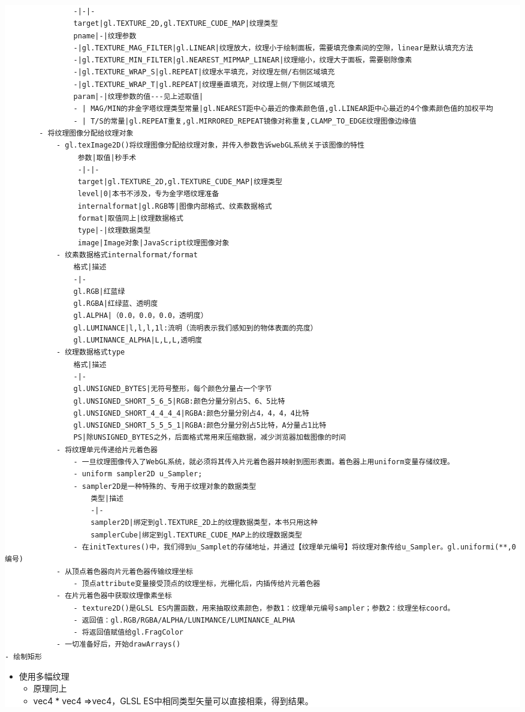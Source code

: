                     -|-|-
                    target|gl.TEXTURE_2D,gl.TEXTURE_CUDE_MAP|纹理类型
                    pname|-|纹理参数
                    -|gl.TEXTURE_MAG_FILTER|gl.LINEAR|纹理放大，纹理小于绘制面板，需要填充像素间的空隙，linear是默认填充方法
                    -|gl.TEXTURE_MIN_FILTER|gl.NEAREST_MIPMAP_LINEAR|纹理缩小，纹理大于面板，需要剔除像素
                    -|gl.TEXTURE_WRAP_S|gl.REPEAT|纹理水平填充，对纹理左侧/右侧区域填充
                    -|gl.TEXTURE_WRAP_T|gl.REPEAT|纹理垂直填充，对纹理上侧/下侧区域填充
                    param|-|纹理参数的值---见上述取值|
                    - | MAG/MIN的非金字塔纹理类型常量|gl.NEAREST距中心最近的像素颜色值,gl.LINEAR距中心最近的4个像素颜色值的加权平均
                    - | T/S的常量|gl.REPEAT重复,gl.MIRRORED_REPEAT镜像对称重复,CLAMP_TO_EDGE纹理图像边缘值
            - 将纹理图像分配给纹理对象
                - gl.texImage2D()将纹理图像分配给纹理对象，并传入参数告诉webGL系统关于该图像的特性
                     参数|取值|秒手术
                     -|-|-
                     target|gl.TEXTURE_2D,gl.TEXTURE_CUDE_MAP|纹理类型
                     level|0|本书不涉及，专为金字塔纹理准备
                     internalformat|gl.RGB等|图像内部格式、纹素数据格式
                     format|取值同上|纹理数据格式
                     type|-|纹理数据类型
                     image|Image对象|JavaScript纹理图像对象
                - 纹素数据格式internalformat/format
                    格式|描述
                    -|-
                    gl.RGB|红蓝绿
                    gl.RGBA|红绿蓝、透明度
                    gl.ALPHA|（0.0，0.0，0.0，透明度）
                    gl.LUMINANCE|l,l,l,1l:流明（流明表示我们感知到的物体表面的亮度）
                    gl.LUMINANCE_ALPHA|L,L,L,透明度
                - 纹理数据格式type
                    格式|描述
                    -|-
                    gl.UNSIGNED_BYTES|无符号整形，每个颜色分量占一个字节
                    gl.UNSIGNED_SHORT_5_6_5|RGB:颜色分量分别占5、6、5比特
                    gl.UNSIGNED_SHORT_4_4_4_4|RGBA:颜色分量分别占4，4，4，4比特
                    gl.UNSIGNED_SHORT_5_5_5_1|RGBA:颜色分量分别占5比特，A分量占1比特
                    PS|除UNSIGNED_BYTES之外，后面格式常用来压缩数据，减少浏览器加载图像的时间
                - 将纹理单元传递给片元着色器
                    - 一旦纹理图像传入了WebGL系统，就必须将其传入片元着色器并映射到图形表面。着色器上用uniform变量存储纹理。
                    - uniform sampler2D u_Sampler;
                    - sampler2D是一种特殊的、专用于纹理对象的数据类型
                        类型|描述
                        -|-
                        sampler2D|绑定到gl.TEXTURE_2D上的纹理数据类型，本书只用这种
                        samplerCube|绑定到gl.TEXTURE_CUDE_MAP上的纹理数据类型
                    - 在initTextures()中，我们得到u_Samplet的存储地址，并通过【纹理单元编号】将纹理对象传给u_Sampler。gl.uniformi(**,0编号) 
                - 从顶点着色器向片元着色器传输纹理坐标
                    - 顶点attribute变量接受顶点的纹理坐标，光栅化后，内插传给片元着色器
                - 在片元着色器中获取纹理像素坐标
                    - texture2D()是GLSL ES内置函数，用来抽取纹素颜色，参数1：纹理单元编号sampler；参数2：纹理坐标coord。
                    - 返回值：gl.RGB/RGBA/ALPHA/LUNIMANCE/LUMINANCE_ALPHA
                    - 将返回值赋值给gl.FragColor
                - 一切准备好后，开始drawArrays()
    - 绘制矩形
- 使用多幅纹理
    - 原理同上
    - vec4 * vec4 =>vec4，GLSL ES中相同类型矢量可以直接相乘，得到结果。 
